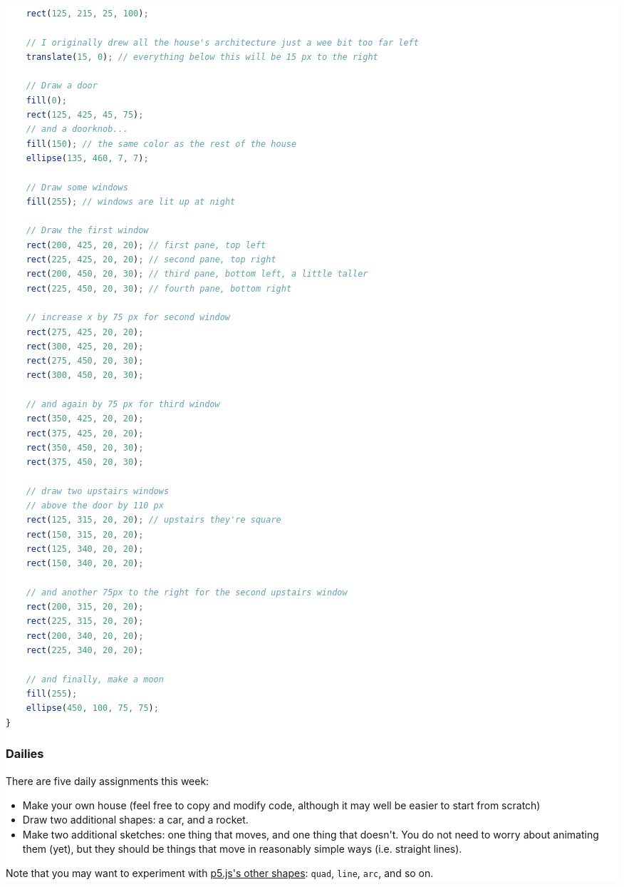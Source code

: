 ```javascript
	rect(125, 215, 25, 100);

	// I originally drew all the house's architecture just a wee bit too far left
	translate(15, 0); // everything below this will be 15 px to the right

	// Draw a door
	fill(0);
	rect(125, 425, 45, 75);
	// and a doorknob...
	fill(150); // the same color as the rest of the house
	ellipse(135, 460, 7, 7);

	// Draw some windows
	fill(255); // windows are lit up at night

	// Draw the first window
	rect(200, 425, 20, 20); // first pane, top left
	rect(225, 425, 20, 20); // second pane, top right
	rect(200, 450, 20, 30); // third pane, bottom left, a little taller
	rect(225, 450, 20, 30);	// fourth pane, bottom right

	// increase x by 75 px for second window
	rect(275, 425, 20, 20);
	rect(300, 425, 20, 20);
	rect(275, 450, 20, 30);
	rect(300, 450, 20, 30);

	// and again by 75 px for third window
	rect(350, 425, 20, 20);
	rect(375, 425, 20, 20);
	rect(350, 450, 20, 30);
	rect(375, 450, 20, 30);

	// draw two upstairs windows
	// above the door by 110 px
	rect(125, 315, 20, 20); // upstairs they're square
	rect(150, 315, 20, 20);
	rect(125, 340, 20, 20);
	rect(150, 340, 20, 20);

	// and another 75px to the right for the second upstairs window
	rect(200, 315, 20, 20);
	rect(225, 315, 20, 20);
	rect(200, 340, 20, 20);
	rect(225, 340, 20, 20);

	// and finally, make a moon
	fill(255);
	ellipse(450, 100, 75, 75);
}
```
### Dailies
There are five daily assignments this week:
* Make your own house (feel free to copy and modify code, although it may well be easier to start from scratch)
* Draw two additional shapes: a car, and a rocket.
* Make two additional sketches: one thing that moves, and one thing that doesn't. You do not need to worry about animating them (yet), but they should be things that move in reasonably simple ways (i.e. straight lines).

Note that you may want to experiment with [p5.js's other shapes](http://p5js.org/reference/#group-Shape): ```quad```, ```line```, ```arc```, and so on.
